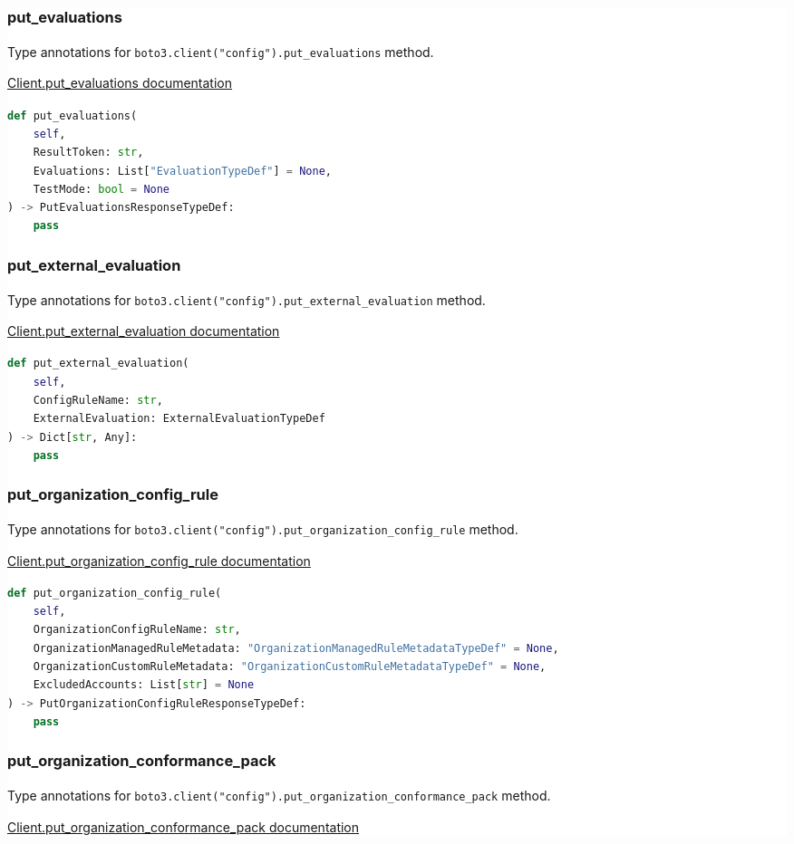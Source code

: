 ### put_evaluations

Type annotations for `boto3.client("config").put_evaluations` method.

[Client.put_evaluations documentation](https://boto3.amazonaws.com/v1/documentation/api/latest/reference/services/config.html#ConfigService.Client.put_evaluations)

```python
def put_evaluations(
    self,
    ResultToken: str,
    Evaluations: List["EvaluationTypeDef"] = None,
    TestMode: bool = None
) -> PutEvaluationsResponseTypeDef:
    pass
```

### put_external_evaluation

Type annotations for `boto3.client("config").put_external_evaluation` method.

[Client.put_external_evaluation documentation](https://boto3.amazonaws.com/v1/documentation/api/latest/reference/services/config.html#ConfigService.Client.put_external_evaluation)

```python
def put_external_evaluation(
    self,
    ConfigRuleName: str,
    ExternalEvaluation: ExternalEvaluationTypeDef
) -> Dict[str, Any]:
    pass
```

### put_organization_config_rule

Type annotations for `boto3.client("config").put_organization_config_rule` method.

[Client.put_organization_config_rule documentation](https://boto3.amazonaws.com/v1/documentation/api/latest/reference/services/config.html#ConfigService.Client.put_organization_config_rule)

```python
def put_organization_config_rule(
    self,
    OrganizationConfigRuleName: str,
    OrganizationManagedRuleMetadata: "OrganizationManagedRuleMetadataTypeDef" = None,
    OrganizationCustomRuleMetadata: "OrganizationCustomRuleMetadataTypeDef" = None,
    ExcludedAccounts: List[str] = None
) -> PutOrganizationConfigRuleResponseTypeDef:
    pass
```

### put_organization_conformance_pack

Type annotations for `boto3.client("config").put_organization_conformance_pack` method.

[Client.put_organization_conformance_pack documentation](https://boto3.amazonaws.com/v1/documentation/api/latest/reference/services/config.html#ConfigService.Client.put_organization_conformance_pack)
